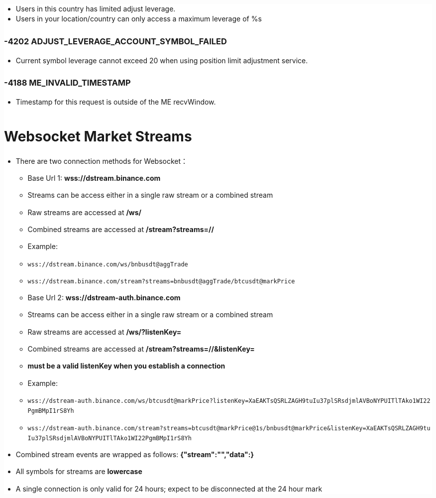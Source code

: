 *   Users in this country has limited adjust leverage.
*   Users in your location/country can only access a maximum leverage of %s

### \-4202 ADJUST\_LEVERAGE\_ACCOUNT\_SYMBOL\_FAILED[​](/docs/derivatives/coin-margined-futures/error-code#-4202-adjust_leverage_account_symbol_failed "Direct link to -4202 ADJUST_LEVERAGE_ACCOUNT_SYMBOL_FAILED")

*   Current symbol leverage cannot exceed 20 when using position limit adjustment service.

### \-4188 ME\_INVALID\_TIMESTAMP[​](/docs/derivatives/coin-margined-futures/error-code#-4188-me_invalid_timestamp "Direct link to -4188 ME_INVALID_TIMESTAMP")

*   Timestamp for this request is outside of the ME recvWindow.

# Websocket Market Streams

*   There are two connection methods for Websocket：
    
    *   Base Url 1: **wss://dstream.binance.com**
        
    *   Streams can be access either in a single raw stream or a combined stream
        
    *   Raw streams are accessed at **/ws/<streamName>**
        
    *   Combined streams are accessed at **/stream?streams=<streamName1>/<streamName2>/<streamName3>**
        
    *   Example:
        
    *   `wss://dstream.binance.com/ws/bnbusdt@aggTrade`
        
    *   `wss://dstream.binance.com/stream?streams=bnbusdt@aggTrade/btcusdt@markPrice`
        
    *   Base Url 2: **wss://dstream-auth.binance.com**
        
    *   Streams can be access either in a single raw stream or a combined stream
        
    *   Raw streams are accessed at **/ws/<streamName>?listenKey=<validateListenKey>**
        
    *   Combined streams are accessed at **/stream?streams=<streamName1>/<streamName2>/<streamName3>&listenKey=<validateListenKey>**
        
    *   **<validateListenKey> must be a valid listenKey when you establish a connection**
        
    *   Example:
        
    *   `wss://dstream-auth.binance.com/ws/btcusdt@markPrice?listenKey=XaEAKTsQSRLZAGH9tuIu37plSRsdjmlAVBoNYPUITlTAko1WI22PgmBMpI1rS8Yh`
        
    *   `wss://dstream-auth.binance.com/stream?streams=btcusdt@markPrice@1s/bnbusdt@markPrice&listenKey=XaEAKTsQSRLZAGH9tuIu37plSRsdjmlAVBoNYPUITlTAko1WI22PgmBMpI1rS8Yh`
        
*   Combined stream events are wrapped as follows: **{"stream":"<streamName>","data":<rawPayload>}**
    
*   All symbols for streams are **lowercase**
    
*   A single connection is only valid for 24 hours; expect to be disconnected at the 24 hour mark
    